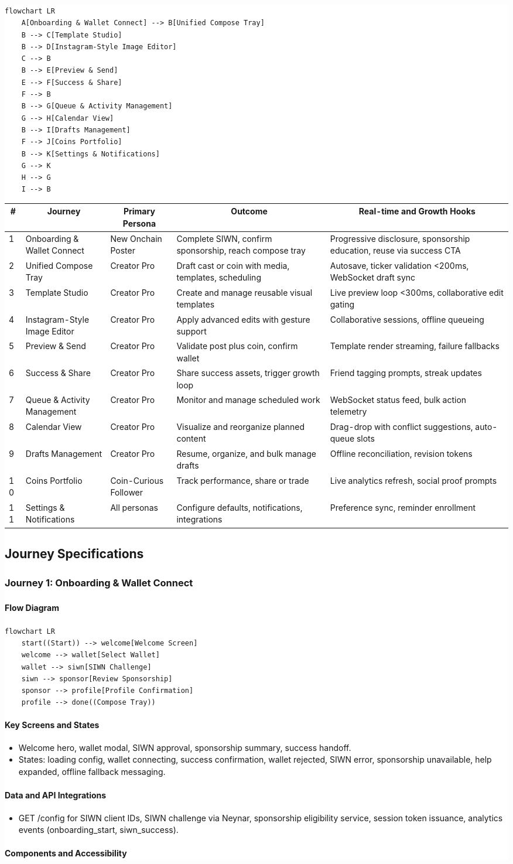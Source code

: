 ```mermaid
flowchart LR
    A[Onboarding & Wallet Connect] --> B[Unified Compose Tray]
    B --> C[Template Studio]
    B --> D[Instagram-Style Image Editor]
    C --> B
    B --> E[Preview & Send]
    E --> F[Success & Share]
    F --> B
    B --> G[Queue & Activity Management]
    G --> H[Calendar View]
    B --> I[Drafts Management]
    F --> J[Coins Portfolio]
    B --> K[Settings & Notifications]
    G --> K
    H --> G
    I --> B
```

| # | Journey | Primary Persona | Outcome | Real-time and Growth Hooks |
|---|---------|-----------------|---------|----------------------------|
| 1 | Onboarding & Wallet Connect | New Onchain Poster | Complete SIWN, confirm sponsorship, reach compose tray | Progressive disclosure, sponsorship education, reuse via success CTA |
| 2 | Unified Compose Tray | Creator Pro | Draft cast or coin with media, templates, scheduling | Autosave, ticker validation <200ms, WebSocket draft sync |
| 3 | Template Studio | Creator Pro | Create and manage reusable visual templates | Live preview loop <300ms, collaborative edit gating |
| 4 | Instagram-Style Image Editor | Creator Pro | Apply advanced edits with gesture support | Collaborative sessions, offline queueing |
| 5 | Preview & Send | Creator Pro | Validate post plus coin, confirm wallet | Template render streaming, failure fallbacks |
| 6 | Success & Share | Creator Pro | Share success assets, trigger growth loop | Friend tagging prompts, streak updates |
| 7 | Queue & Activity Management | Creator Pro | Monitor and manage scheduled work | WebSocket status feed, bulk action telemetry |
| 8 | Calendar View | Creator Pro | Visualize and reorganize planned content | Drag-drop with conflict suggestions, auto-queue slots |
| 9 | Drafts Management | Creator Pro | Resume, organize, and bulk manage drafts | Offline reconciliation, revision tokens |
|10 | Coins Portfolio | Coin-Curious Follower | Track performance, share or trade | Live analytics refresh, social proof prompts |
|11 | Settings & Notifications | All personas | Configure defaults, notifications, integrations | Preference sync, reminder enrollment |
## Journey Specifications

### Journey 1: Onboarding & Wallet Connect
#### Flow Diagram
```mermaid
flowchart LR
    start((Start)) --> welcome[Welcome Screen]
    welcome --> wallet[Select Wallet]
    wallet --> siwn[SIWN Challenge]
    siwn --> sponsor[Review Sponsorship]
    sponsor --> profile[Profile Confirmation]
    profile --> done((Compose Tray))
```
#### Key Screens and States
- Welcome hero, wallet modal, SIWN approval, sponsorship summary, success handoff.
- States: loading config, wallet connecting, success confirmation, wallet rejected, SIWN error, sponsorship unavailable, help expanded, offline fallback messaging.
#### Data and API Integrations
- GET /config for SIWN client IDs, SIWN challenge via Neynar, sponsorship eligibility service, session token issuance, analytics events (onboarding_start, siwn_success).
#### Components and Accessibility